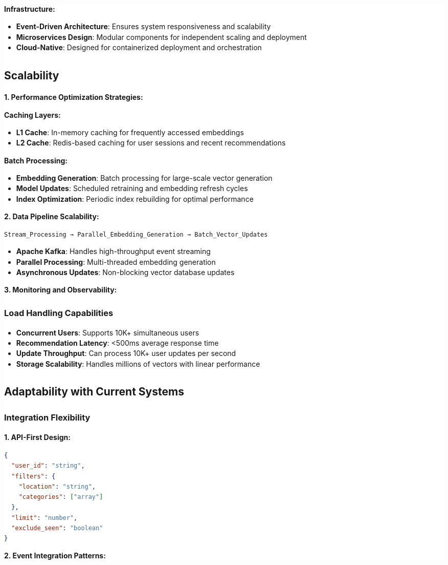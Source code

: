 **Infrastructure:**
- **Event-Driven Architecture**: Ensures system responsiveness and scalability
- **Microservices Design**: Modular components for independent scaling and deployment
- **Cloud-Native**: Designed for containerized deployment and orchestration

## Scalability

**1. Performance Optimization Strategies:**

**Caching Layers:**
- **L1 Cache**: In-memory caching for frequently accessed embeddings
- **L2 Cache**: Redis-based caching for user sessions and recent recommendations

**Batch Processing:**
- **Embedding Generation**: Batch processing for large-scale vector generation
- **Model Updates**: Scheduled retraining and embedding refresh cycles
- **Index Optimization**: Periodic index rebuilding for optimal performance

**2. Data Pipeline Scalability:**

```
Stream_Processing → Parallel_Embedding_Generation → Batch_Vector_Updates
```

- **Apache Kafka**: Handles high-throughput event streaming
- **Parallel Processing**: Multi-threaded embedding generation
- **Asynchronous Updates**: Non-blocking vector database updates

**3. Monitoring and Observability:**

### Load Handling Capabilities

- **Concurrent Users**: Supports 10K+ simultaneous users
- **Recommendation Latency**: <500ms average response time
- **Update Throughput**: Can process 10K+ user updates per second
- **Storage Scalability**: Handles millions of vectors with linear performance

## Adaptability with Current Systems

### Integration Flexibility

**1. API-First Design:**
```json
{
  "user_id": "string",
  "filters": {
    "location": "string",
    "categories": ["array"]
  },
  "limit": "number",
  "exclude_seen": "boolean"
}
```

**2. Event Integration Patterns:**
